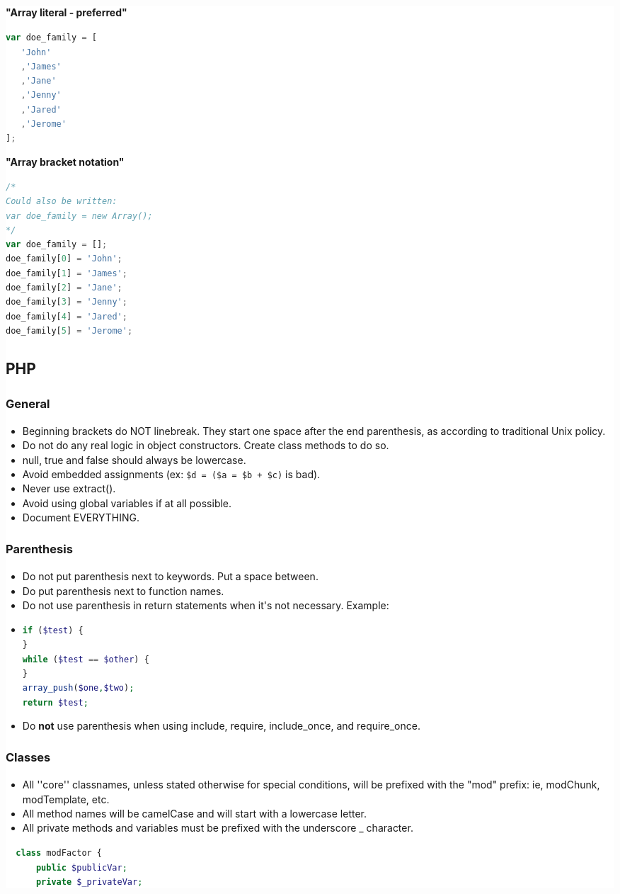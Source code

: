  **"Array literal - preferred"** 
 ``` javascript 
var doe_family = [
    'John'
    ,'James'
    ,'Jane'
    ,'Jenny'
    ,'Jared'
    ,'Jerome'
];
```

 **"Array bracket notation"** 
 ``` javascript 
/*
Could also be written:
var doe_family = new Array();
*/
var doe_family = [];
doe_family[0] = 'John';
doe_family[1] = 'James';
doe_family[2] = 'Jane';
doe_family[3] = 'Jenny';
doe_family[4] = 'Jared';
doe_family[5] = 'Jerome';
```

## PHP

### General

- Beginning brackets do NOT linebreak. They start one space after the end parenthesis, as according to traditional Unix policy.
- Do not do any real logic in object constructors. Create class methods to do so.
- null, true and false should always be lowercase.
- Avoid embedded assignments (ex: `$d = ($a = $b + $c)` is bad).
- Never use extract().
- Avoid using global variables if at all possible.
- Document EVERYTHING.

### Parenthesis

- Do not put parenthesis next to keywords. Put a space between.
- Do put parenthesis next to function names.
- Do not use parenthesis in return statements when it's not necessary. Example: 
- ``` php 
  if ($test) {
  }
  while ($test == $other) {
  }
  array_push($one,$two);
  return $test;
  ```
- Do **not** use parenthesis when using include, require, include\_once, and require\_once.

### Classes

- All ''core'' classnames, unless stated otherwise for special conditions, will be prefixed with the "mod" prefix: ie, modChunk, modTemplate, etc.
- All method names will be camelCase and will start with a lowercase letter.
- All private methods and variables must be prefixed with the underscore \_ character. 
``` php 
  class modFactor {
      public $publicVar;
      private $_privateVar;
  ```